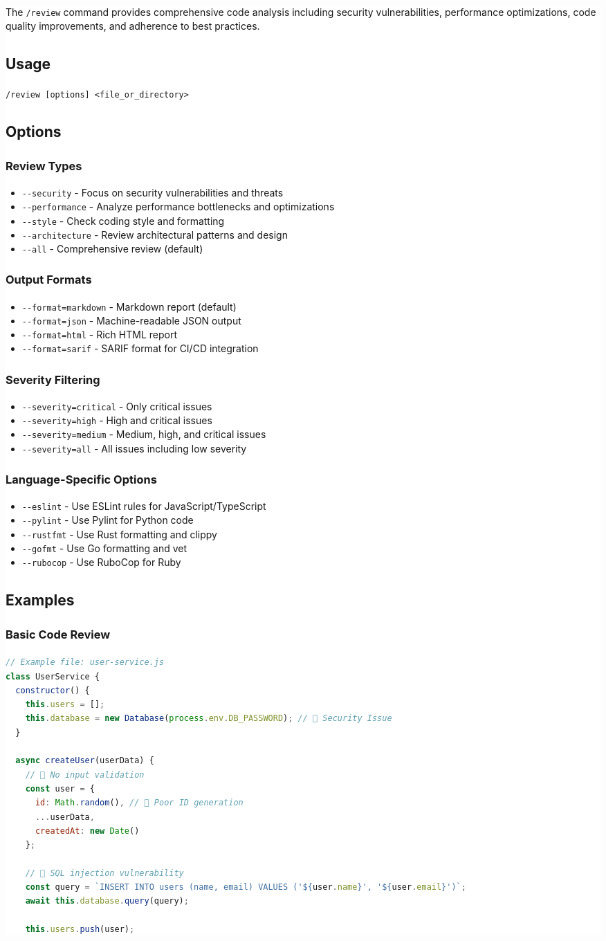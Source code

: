 The `/review` command provides comprehensive code analysis including security vulnerabilities, performance optimizations, code quality improvements, and adherence to best practices.

## Usage

```
/review [options] <file_or_directory>
```

## Options

### Review Types
- `--security` - Focus on security vulnerabilities and threats
- `--performance` - Analyze performance bottlenecks and optimizations
- `--style` - Check coding style and formatting
- `--architecture` - Review architectural patterns and design
- `--all` - Comprehensive review (default)

### Output Formats
- `--format=markdown` - Markdown report (default)
- `--format=json` - Machine-readable JSON output
- `--format=html` - Rich HTML report
- `--format=sarif` - SARIF format for CI/CD integration

### Severity Filtering
- `--severity=critical` - Only critical issues
- `--severity=high` - High and critical issues
- `--severity=medium` - Medium, high, and critical issues
- `--severity=all` - All issues including low severity

### Language-Specific Options
- `--eslint` - Use ESLint rules for JavaScript/TypeScript
- `--pylint` - Use Pylint for Python code
- `--rustfmt` - Use Rust formatting and clippy
- `--gofmt` - Use Go formatting and vet
- `--rubocop` - Use RuboCop for Ruby

## Examples

### Basic Code Review

```javascript
// Example file: user-service.js
class UserService {
  constructor() {
    this.users = [];
    this.database = new Database(process.env.DB_PASSWORD); // 🚨 Security Issue
  }
  
  async createUser(userData) {
    // 🚨 No input validation
    const user = {
      id: Math.random(), // 🚨 Poor ID generation
      ...userData,
      createdAt: new Date()
    };
    
    // 🚨 SQL injection vulnerability
    const query = `INSERT INTO users (name, email) VALUES ('${user.name}', '${user.email}')`;
    await this.database.query(query);
    
    this.users.push(user);
```